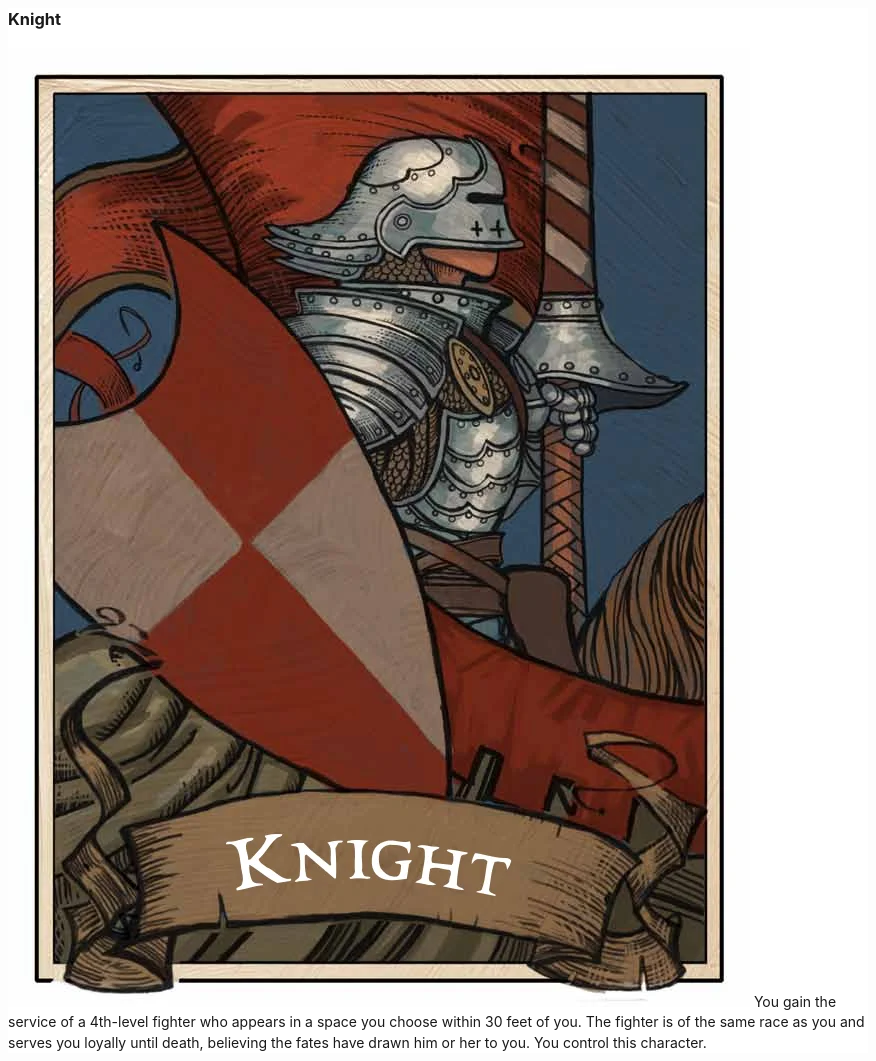 ### Knight
![](z_compendium/decks/img/09-knight.webp#card)
You gain the service of a 4th-level fighter who appears in a space you choose within 30 feet of you. The fighter is of the same race as you and serves you loyally until death, believing the fates have drawn him or her to you. You control this character.
